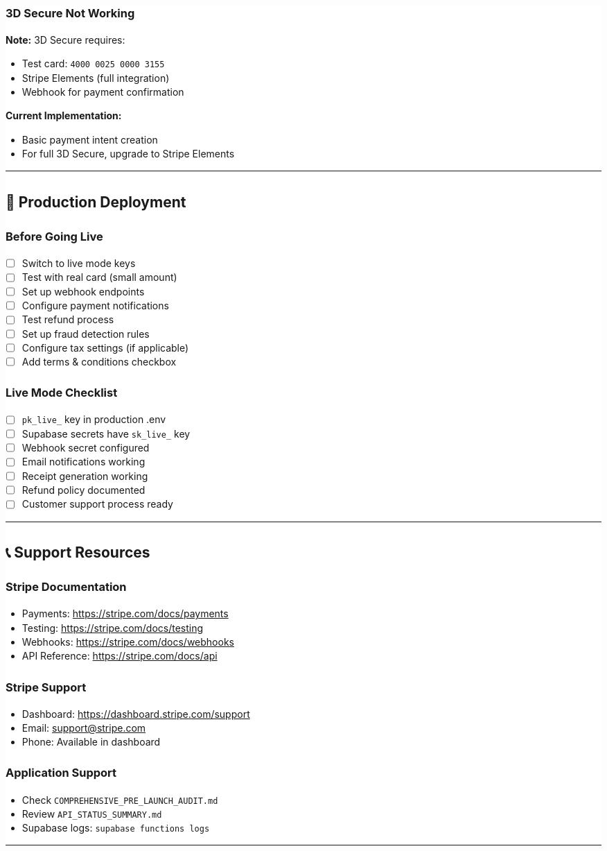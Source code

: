 ### 3D Secure Not Working
**Note:** 3D Secure requires:
- Test card: `4000 0025 0000 3155`
- Stripe Elements (full integration)
- Webhook for payment confirmation

**Current Implementation:**
- Basic payment intent creation
- For full 3D Secure, upgrade to Stripe Elements

---

## 🚀 Production Deployment

### Before Going Live
- [ ] Switch to live mode keys
- [ ] Test with real card (small amount)
- [ ] Set up webhook endpoints
- [ ] Configure payment notifications
- [ ] Test refund process
- [ ] Set up fraud detection rules
- [ ] Configure tax settings (if applicable)
- [ ] Add terms & conditions checkbox

### Live Mode Checklist
- [ ] `pk_live_` key in production .env
- [ ] Supabase secrets have `sk_live_` key
- [ ] Webhook secret configured
- [ ] Email notifications working
- [ ] Receipt generation working
- [ ] Refund policy documented
- [ ] Customer support process ready

---

## 📞 Support Resources

### Stripe Documentation
- Payments: https://stripe.com/docs/payments
- Testing: https://stripe.com/docs/testing
- Webhooks: https://stripe.com/docs/webhooks
- API Reference: https://stripe.com/docs/api

### Stripe Support
- Dashboard: https://dashboard.stripe.com/support
- Email: support@stripe.com
- Phone: Available in dashboard

### Application Support
- Check `COMPREHENSIVE_PRE_LAUNCH_AUDIT.md`
- Review `API_STATUS_SUMMARY.md`
- Supabase logs: `supabase functions logs`

---